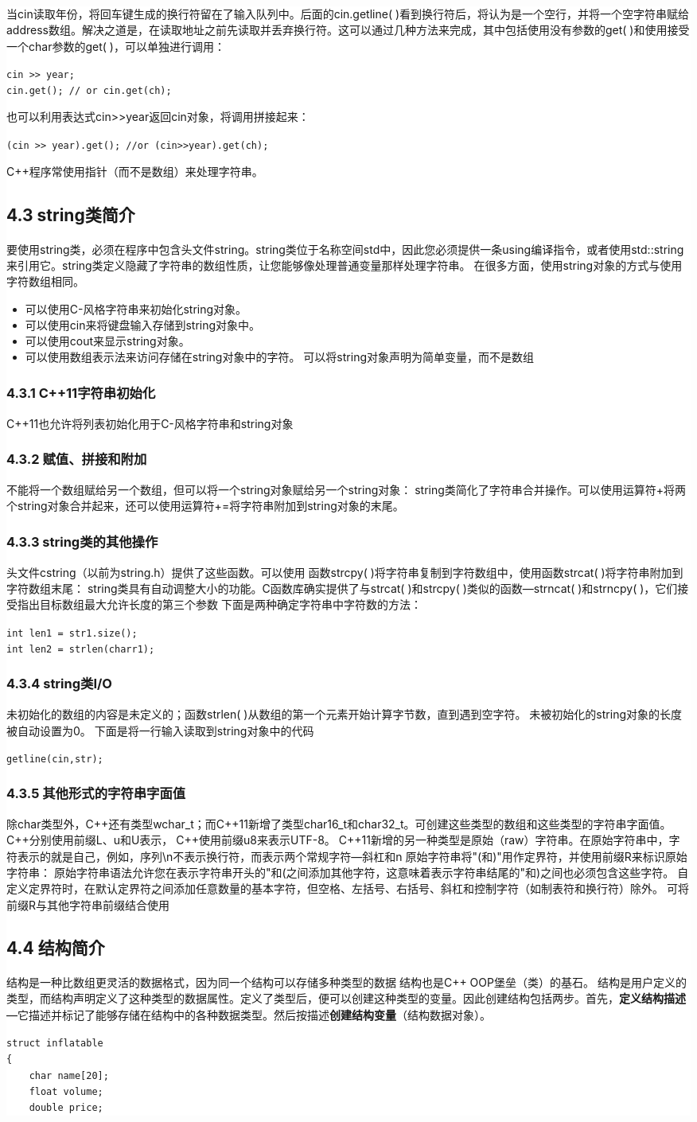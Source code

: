 当cin读取年份，将回车键生成的换行符留在了输入队列中。后面的cin.getline( )看到换行符后，将认为是一个空行，并将一个空字符串赋给address数组。解决之道是，在读取地址之前先读取并丢弃换行符。这可以通过几种方法来完成，其中包括使用没有参数的get( )和使用接受一个char参数的get( )，可以单独进行调用：
```
cin >> year;
cin.get(); // or cin.get(ch);
```
也可以利用表达式cin>>year返回cin对象，将调用拼接起来：
```
(cin >> year).get(); //or (cin>>year).get(ch);
```
C++程序常使用指针（而不是数组）来处理字符串。
## 4.3 string类简介
要使用string类，必须在程序中包含头文件string。string类位于名称空间std中，因此您必须提供一条using编译指令，或者使用std::string来引用它。string类定义隐藏了字符串的数组性质，让您能够像处理普通变量那样处理字符串。
在很多方面，使用string对象的方式与使用字符数组相同。
- 可以使用C-风格字符串来初始化string对象。
- 可以使用cin来将键盘输入存储到string对象中。
- 可以使用cout来显示string对象。
- 可以使用数组表示法来访问存储在string对象中的字符。
可以将string对象声明为简单变量，而不是数组
### 4.3.1 C++11字符串初始化
C++11也允许将列表初始化用于C-风格字符串和string对象
### 4.3.2 赋值、拼接和附加
不能将一个数组赋给另一个数组，但可以将一个string对象赋给另一个string对象：
string类简化了字符串合并操作。可以使用运算符+将两个string对象合并起来，还可以使用运算符+=将字符串附加到string对象的末尾。
### 4.3.3 string类的其他操作
头文件cstring（以前为string.h）提供了这些函数。可以使用
函数strcpy( )将字符串复制到字符数组中，使用函数strcat( )将字符串附加到字符数组末尾：
string类具有自动调整大小的功能。C函数库确实提供了与strcat( )和strcpy( )类似的函数—strncat( )和strncpy( )，它们接受指出目标数组最大允许长度的第三个参数
下面是两种确定字符串中字符数的方法：
```
int len1 = str1.size();
int len2 = strlen(charr1);
```
### 4.3.4 string类I/O
未初始化的数组的内容是未定义的；函数strlen( )从数组的第一个元素开始计算字节数，直到遇到空字符。
未被初始化的string对象的长度被自动设置为0。
下面是将一行输入读取到string对象中的代码
```
getline(cin,str);
```
### 4.3.5 其他形式的字符串字面值
除char类型外，C++还有类型wchar_t；而C++11新增了类型char16_t和char32_t。可创建这些类型的数组和这些类型的字符串字面值。C++分别使用前缀L、u和U表示，
C++使用前缀u8来表示UTF-8。
C++11新增的另一种类型是原始（raw）字符串。在原始字符串中，字符表示的就是自己，例如，序列\n不表示换行符，而表示两个常规字符—斜杠和n
原始字符串将"(和)"用作定界符，并使用前缀R来标识原始字符串：
原始字符串语法允许您在表示字符串开头的"和(之间添加其他字符，这意味着表示字符串结尾的"和)之间也必须包含这些字符。
自定义定界符时，在默认定界符之间添加任意数量的基本字符，但空格、左括号、右括号、斜杠和控制字符（如制表符和换行符）除外。
可将前缀R与其他字符串前缀结合使用
## 4.4 结构简介
结构是一种比数组更灵活的数据格式，因为同一个结构可以存储多种类型的数据
结构也是C++ OOP堡垒（类）的基石。
结构是用户定义的类型，而结构声明定义了这种类型的数据属性。定义了类型后，便可以创建这种类型的变量。因此创建结构包括两步。首先，**定义结构描述**—它描述并标记了能够存储在结构中的各种数据类型。然后按描述**创建结构变量**（结构数据对象）。
```
struct inflatable
{
    char name[20];
    float volume;
    double price;
```